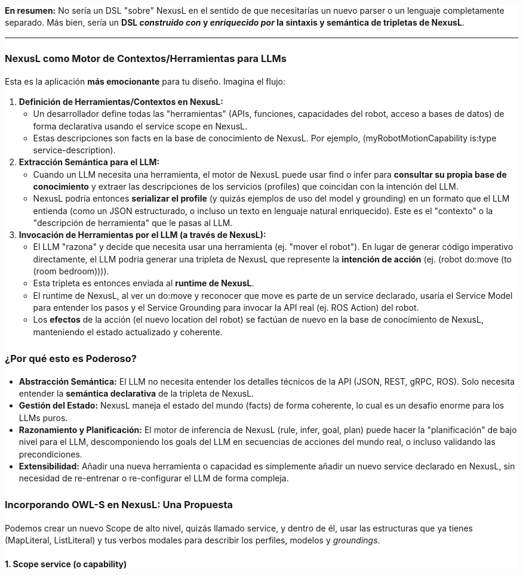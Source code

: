**En resumen:** No sería un DSL "sobre" NexusL en el sentido de que necesitarías un nuevo parser o un lenguaje completamente separado. Más bien, sería un **DSL *construido con* y *enriquecido por* la sintaxis y semántica de tripletas de NexusL**.

---

### **NexusL como Motor de Contextos/Herramientas para LLMs**

Esta es la aplicación **más emocionante** para tu diseño. Imagina el flujo:

1. **Definición de Herramientas/Contextos en NexusL:**  
   * Un desarrollador define todas las "herramientas" (APIs, funciones, capacidades del robot, acceso a bases de datos) de forma declarativa usando el service scope en NexusL.  
   * Estas descripciones son facts en la base de conocimiento de NexusL. Por ejemplo, (myRobotMotionCapability is:type service-description).  
2. **Extracción Semántica para el LLM:**  
   * Cuando un LLM necesita una herramienta, el motor de NexusL puede usar find o infer para **consultar su propia base de conocimiento** y extraer las descripciones de los servicios (profiles) que coincidan con la intención del LLM.  
   * NexusL podría entonces **serializar el profile** (y quizás ejemplos de uso del model y grounding) en un formato que el LLM entienda (como un JSON estructurado, o incluso un texto en lenguaje natural enriquecido). Este es el "contexto" o la "descripción de herramienta" que le pasas al LLM.  
3. **Invocación de Herramientas por el LLM (a través de NexusL):**  
   * El LLM "razona" y decide que necesita usar una herramienta (ej. "mover el robot"). En lugar de generar código imperativo directamente, el LLM podría generar una tripleta de NexusL que represente la **intención de acción** (ej. (robot do:move (to (room bedroom)))).  
   * Esta tripleta es entonces enviada al **runtime de NexusL**.  
   * El runtime de NexusL, al ver un do:move y reconocer que move es parte de un service declarado, usaría el Service Model para entender los pasos y el Service Grounding para invocar la API real (ej. ROS Action) del robot.  
   * Los **efectos** de la acción (el nuevo location del robot) se factúan de nuevo en la base de conocimiento de NexusL, manteniendo el estado actualizado y coherente.

### **¿Por qué esto es Poderoso?**

* **Abstracción Semántica:** El LLM no necesita entender los detalles técnicos de la API (JSON, REST, gRPC, ROS). Solo necesita entender la **semántica declarativa** de la tripleta de NexusL.  
* **Gestión del Estado:** NexusL maneja el estado del mundo (facts) de forma coherente, lo cual es un desafío enorme para los LLMs puros.  
* **Razonamiento y Planificación:** El motor de inferencia de NexusL (rule, infer, goal, plan) puede hacer la "planificación" de bajo nivel para el LLM, descomponiendo los goals del LLM en secuencias de acciones del mundo real, o incluso validando las precondiciones.  
* **Extensibilidad:** Añadir una nueva herramienta o capacidad es simplemente añadir un nuevo service declarado en NexusL, sin necesidad de re-entrenar o re-configurar el LLM de forma compleja.

### **Incorporando OWL-S en NexusL: Una Propuesta**

Podemos crear un nuevo Scope de alto nivel, quizás llamado service, y dentro de él, usar las estructuras que ya tienes (MapLiteral, ListLiteral) y tus verbos modales para describir los perfiles, modelos y *groundings*.

#### **1. Scope service (o capability)**

